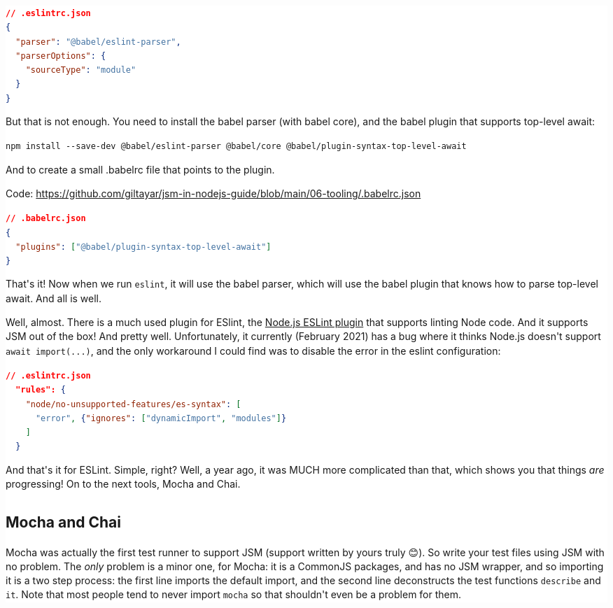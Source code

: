 ```json
// .eslintrc.json
{
  "parser": "@babel/eslint-parser",
  "parserOptions": {
    "sourceType": "module"
  }
}
```

But that is not enough. You need to install the babel parser (with babel core),
and the babel plugin that supports top-level await:

```shell
npm install --save-dev @babel/eslint-parser @babel/core @babel/plugin-syntax-top-level-await
```

And to create a small .babelrc file that points to the plugin.

Code: <https://github.com/giltayar/jsm-in-nodejs-guide/blob/main/06-tooling/.babelrc.json>

```json
// .babelrc.json
{
  "plugins": ["@babel/plugin-syntax-top-level-await"]
}
```

That's it! Now when we run `eslint`, it will use the babel parser, which will use the babel
plugin that knows how to parse top-level await. And all is well.

Well, almost. There is a much used plugin for ESlint, the
[Node.js ESLint plugin](https://www.npmjs.com/package/eslint-plugin-node) that supports
linting Node code. And it supports JSM out of the box! And pretty well. Unfortunately, it currently
(February 2021) has a bug where it thinks Node.js doesn't support `await import(...)`, and
the only workaround I could find was to disable the error in the eslint configuration:

```json
// .eslintrc.json
  "rules": {
    "node/no-unsupported-features/es-syntax": [
      "error", {"ignores": ["dynamicImport", "modules"]}
    ]
  }
```

And that's it for ESLint. Simple, right? Well, a year ago, it was MUCH more complicated than that,
which shows you that things _are_ progressing! On to the next tools, Mocha and Chai.

## Mocha and Chai

Mocha was actually the first test runner to support JSM (support written by yours truly 😊).
So write your test files using JSM with no problem. The _only_ problem is a minor one,
for Mocha: it is a CommonJS packages, and has no JSM wrapper,
and so importing it is a two step process: the first line imports the default import, and the
second line deconstructs the test functions `describe` and `it`. Note that most people tend
to never import `mocha` so that shouldn't even be a problem for them.
